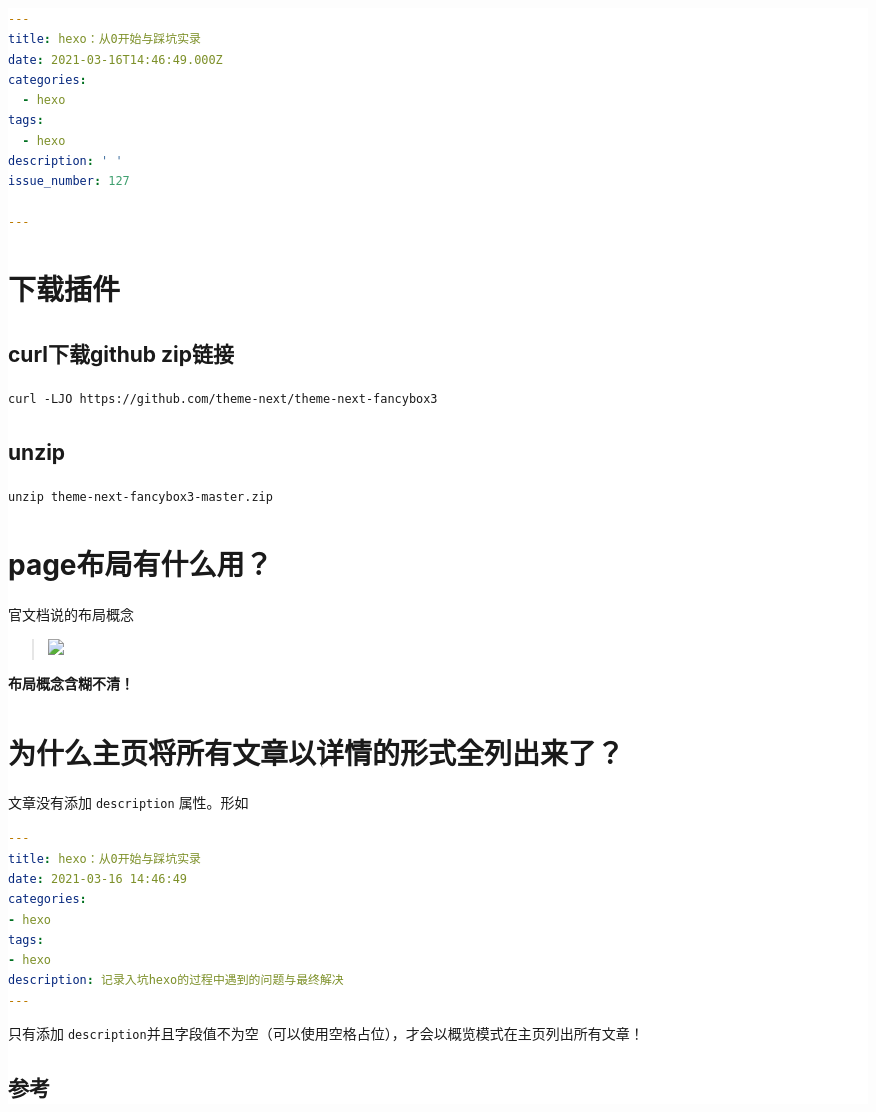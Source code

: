 ```yaml
---
title: hexo：从0开始与踩坑实录
date: 2021-03-16T14:46:49.000Z
categories:
  - hexo
tags:
  - hexo
description: ' '
issue_number: 127

---
```


# 下载插件

## curl下载github zip链接

    curl -LJO https://github.com/theme-next/theme-next-fancybox3 

## unzip

    unzip theme-next-fancybox3-master.zip

# page布局有什么用？

官文档说的布局概念

> ![](Snipaste_2023-02-14_21-58-08.png)

**布局概念含糊不清！**

# 为什么主页将所有文章以详情的形式全列出来了？

文章没有添加 `description` 属性。形如

```yml
---
title: hexo：从0开始与踩坑实录
date: 2021-03-16 14:46:49
categories: 
- hexo
tags:
- hexo
description: 记录入坑hexo的过程中遇到的问题与最终解决
---
```

只有添加 `description`并且字段值不为空（可以使用空格占位），才会以概览模式在主页列出所有文章！

## 参考
